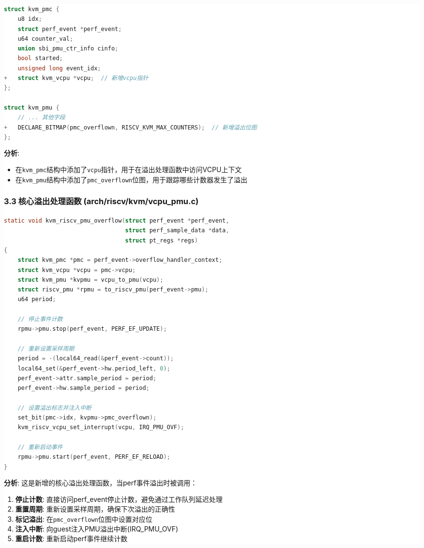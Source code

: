 ```c
struct kvm_pmc {
    u8 idx;
    struct perf_event *perf_event;
    u64 counter_val;
    union sbi_pmu_ctr_info cinfo;
    bool started;
    unsigned long event_idx;
+   struct kvm_vcpu *vcpu;  // 新增vcpu指针
};

struct kvm_pmu {
    // ... 其他字段
+   DECLARE_BITMAP(pmc_overflown, RISCV_KVM_MAX_COUNTERS);  // 新增溢出位图
};
```

**分析**: 
- 在`kvm_pmc`结构中添加了`vcpu`指针，用于在溢出处理函数中访问VCPU上下文
- 在`kvm_pmu`结构中添加了`pmc_overflown`位图，用于跟踪哪些计数器发生了溢出

### 3.3 核心溢出处理函数 (arch/riscv/kvm/vcpu_pmu.c)

```c
static void kvm_riscv_pmu_overflow(struct perf_event *perf_event,
                                   struct perf_sample_data *data,
                                   struct pt_regs *regs)
{
    struct kvm_pmc *pmc = perf_event->overflow_handler_context;
    struct kvm_vcpu *vcpu = pmc->vcpu;
    struct kvm_pmu *kvpmu = vcpu_to_pmu(vcpu);
    struct riscv_pmu *rpmu = to_riscv_pmu(perf_event->pmu);
    u64 period;

    // 停止事件计数
    rpmu->pmu.stop(perf_event, PERF_EF_UPDATE);

    // 重新设置采样周期
    period = -(local64_read(&perf_event->count));
    local64_set(&perf_event->hw.period_left, 0);
    perf_event->attr.sample_period = period;
    perf_event->hw.sample_period = period;

    // 设置溢出标志并注入中断
    set_bit(pmc->idx, kvpmu->pmc_overflown);
    kvm_riscv_vcpu_set_interrupt(vcpu, IRQ_PMU_OVF);

    // 重新启动事件
    rpmu->pmu.start(perf_event, PERF_EF_RELOAD);
}
```

**分析**: 这是新增的核心溢出处理函数，当perf事件溢出时被调用：
1. **停止计数**: 直接访问perf_event停止计数，避免通过工作队列延迟处理
2. **重置周期**: 重新设置采样周期，确保下次溢出的正确性
3. **标记溢出**: 在`pmc_overflown`位图中设置对应位
4. **注入中断**: 向guest注入PMU溢出中断(IRQ_PMU_OVF)
5. **重启计数**: 重新启动perf事件继续计数
